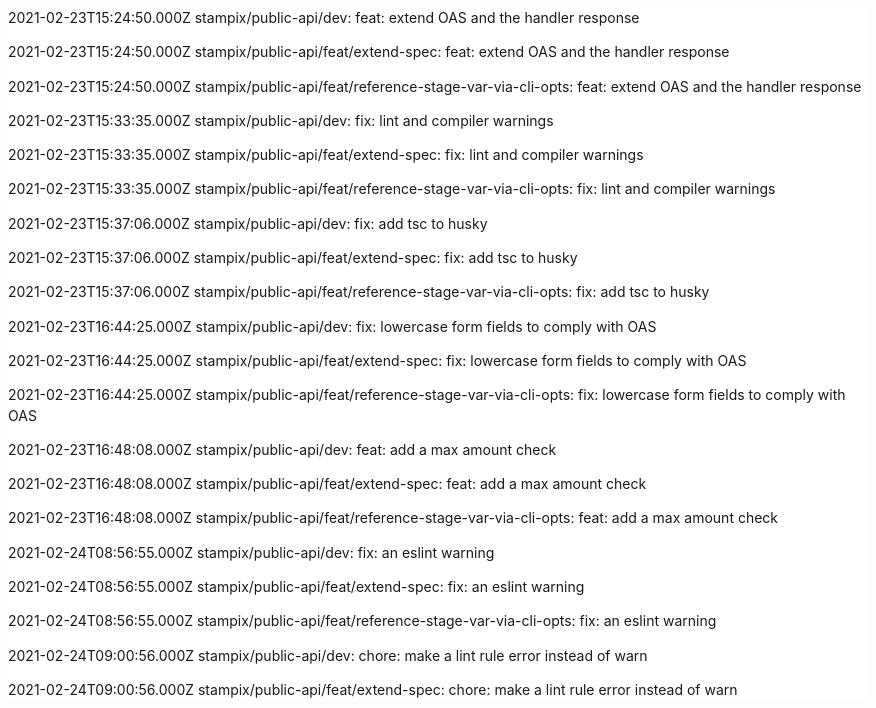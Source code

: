2021-02-23T15:24:50.000Z stampix/public-api/dev: feat: extend OAS and the handler response


2021-02-23T15:24:50.000Z stampix/public-api/feat/extend-spec: feat: extend OAS and the handler response


2021-02-23T15:24:50.000Z stampix/public-api/feat/reference-stage-var-via-cli-opts: feat: extend OAS and the handler response


2021-02-23T15:33:35.000Z stampix/public-api/dev: fix: lint and compiler warnings


2021-02-23T15:33:35.000Z stampix/public-api/feat/extend-spec: fix: lint and compiler warnings


2021-02-23T15:33:35.000Z stampix/public-api/feat/reference-stage-var-via-cli-opts: fix: lint and compiler warnings


2021-02-23T15:37:06.000Z stampix/public-api/dev: fix: add tsc to husky


2021-02-23T15:37:06.000Z stampix/public-api/feat/extend-spec: fix: add tsc to husky


2021-02-23T15:37:06.000Z stampix/public-api/feat/reference-stage-var-via-cli-opts: fix: add tsc to husky


2021-02-23T16:44:25.000Z stampix/public-api/dev: fix: lowercase form fields to comply with OAS


2021-02-23T16:44:25.000Z stampix/public-api/feat/extend-spec: fix: lowercase form fields to comply with OAS


2021-02-23T16:44:25.000Z stampix/public-api/feat/reference-stage-var-via-cli-opts: fix: lowercase form fields to comply with OAS


2021-02-23T16:48:08.000Z stampix/public-api/dev: feat: add a max amount check


2021-02-23T16:48:08.000Z stampix/public-api/feat/extend-spec: feat: add a max amount check


2021-02-23T16:48:08.000Z stampix/public-api/feat/reference-stage-var-via-cli-opts: feat: add a max amount check


2021-02-24T08:56:55.000Z stampix/public-api/dev: fix: an eslint warning


2021-02-24T08:56:55.000Z stampix/public-api/feat/extend-spec: fix: an eslint warning


2021-02-24T08:56:55.000Z stampix/public-api/feat/reference-stage-var-via-cli-opts: fix: an eslint warning


2021-02-24T09:00:56.000Z stampix/public-api/dev: chore: make a lint rule error instead of warn


2021-02-24T09:00:56.000Z stampix/public-api/feat/extend-spec: chore: make a lint rule error instead of warn

